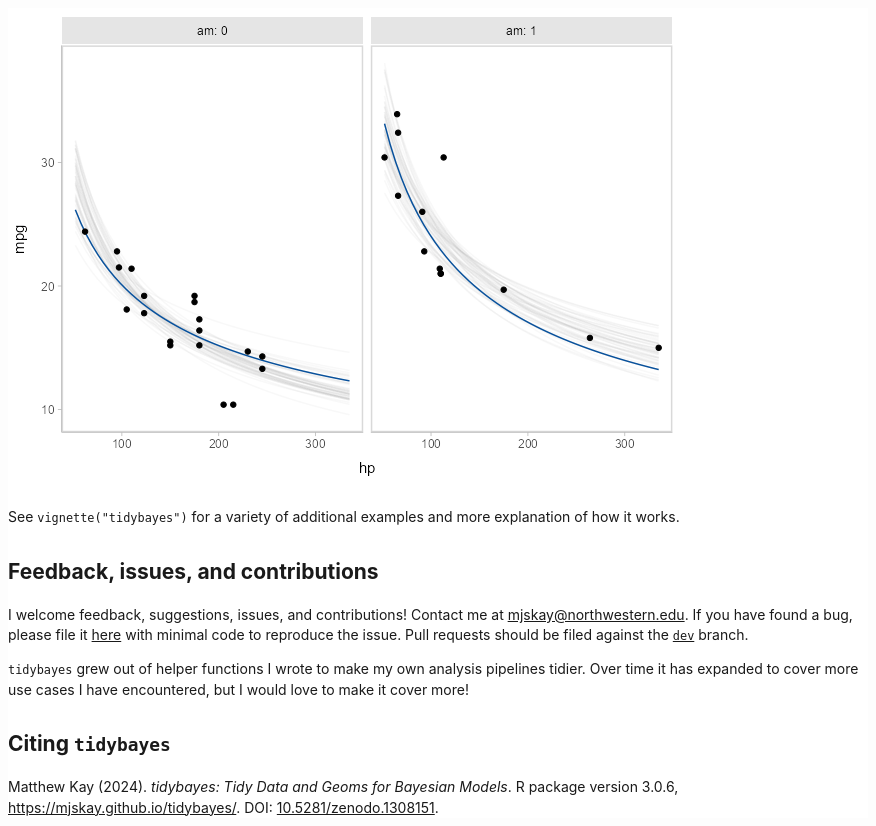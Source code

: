 ![](man/figures/README/hops-1.gif)

See `vignette("tidybayes")` for a variety of additional examples and
more explanation of how it works.

## Feedback, issues, and contributions

I welcome feedback, suggestions, issues, and contributions! Contact me
at <mjskay@northwestern.edu>. If you have found a bug, please file it
[here](https://github.com/mjskay/tidybayes/issues/new) with minimal code
to reproduce the issue. Pull requests should be filed against the
[`dev`](https://github.com/mjskay/tidybayes/tree/dev) branch.

`tidybayes` grew out of helper functions I wrote to make my own analysis
pipelines tidier. Over time it has expanded to cover more use cases I
have encountered, but I would love to make it cover more!

## Citing `tidybayes`

Matthew Kay (2024). *tidybayes: Tidy Data and Geoms for Bayesian
Models*. R package version 3.0.6, <https://mjskay.github.io/tidybayes/>.
DOI: [10.5281/zenodo.1308151](https://doi.org/10.5281/zenodo.1308151).

